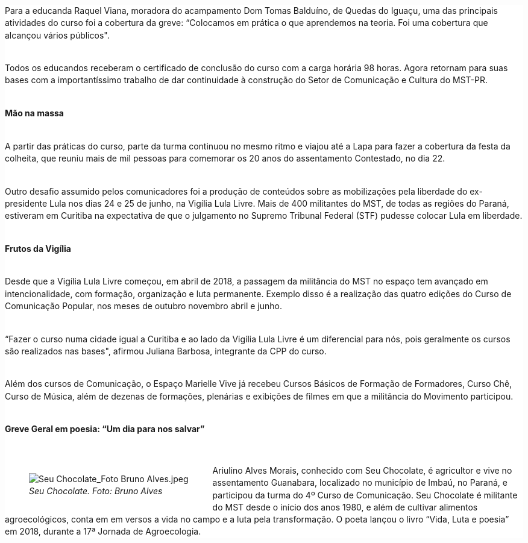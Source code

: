 <p>Para a educanda Raquel Viana, moradora do acampamento Dom Tomas Baldu&iacute;no, de Quedas do Igua&ccedil;u, uma das principais atividades do curso foi a cobertura da greve: &ldquo;Colocamos&nbsp;em pr&aacute;tica o que aprendemos na teoria. Foi uma cobertura que alcan&ccedil;ou v&aacute;rios p&uacute;blicos&quot;.<br />
&nbsp;</p>

<p>Todos os educandos receberam o certificado de conclus&atilde;o do curso com a carga hor&aacute;ria 98 horas. Agora retornam para suas bases com a important&iacute;ssimo trabalho de dar continuidade &agrave; constru&ccedil;&atilde;o do Setor de Comunica&ccedil;&atilde;o e Cultura do MST-PR.<br />
&nbsp;</p>

<p><strong>M&atilde;o na massa</strong><br />
&nbsp;</p>

<p>A partir das pr&aacute;ticas do curso, parte da turma continuou no mesmo ritmo e viajou at&eacute; a Lapa para fazer a cobertura da festa da colheita, que reuniu mais de mil pessoas para comemorar os 20 anos do assentamento Contestado, no dia 22.<br />
&nbsp;</p>

<p>Outro desafio assumido pelos comunicadores foi a produ&ccedil;&atilde;o de conte&uacute;dos sobre as mobiliza&ccedil;&otilde;es pela liberdade do ex-presidente Lula nos dias 24 e 25 de junho, na Vig&iacute;lia Lula Livre. Mais de 400 militantes do MST, de todas as regi&otilde;es do Paran&aacute;, estiveram em Curitiba na expectativa de que o julgamento no Supremo Tribunal Federal (STF) pudesse colocar Lula em liberdade.<br />
&nbsp;</p>

<p><strong>Frutos da Vig&iacute;lia</strong><br />
&nbsp;</p>

<p>Desde que a Vig&iacute;lia Lula Livre come&ccedil;ou, em abril de 2018, a passagem da milit&acirc;ncia do MST no espa&ccedil;o tem avan&ccedil;ado em intencionalidade, com forma&ccedil;&atilde;o, organiza&ccedil;&atilde;o e luta permanente. Exemplo disso &eacute; a realiza&ccedil;&atilde;o das quatro edi&ccedil;&otilde;es do Curso de Comunica&ccedil;&atilde;o Popular, nos meses de outubro novembro abril e junho.</p>

<p><br />
&ldquo;Fazer o curso numa cidade igual a Curitiba e ao lado da Vig&iacute;lia Lula Livre &eacute; um diferencial para n&oacute;s, pois geralmente os cursos s&atilde;o realizados nas bases&quot;, afirmou Juliana Barbosa, integrante da CPP do curso.</p>

<p><br />
Al&eacute;m dos cursos de Comunica&ccedil;&atilde;o, o Espa&ccedil;o Marielle Vive j&aacute; recebeu Cursos B&aacute;sicos de Forma&ccedil;&atilde;o de Formadores, Curso Ch&ecirc;, Curso de M&uacute;sica, al&eacute;m de dezenas de forma&ccedil;&otilde;es, plen&aacute;rias e exibi&ccedil;&otilde;es de filmes em que a milit&acirc;ncia do Movimento participou.</p>

<p><br />
<strong>Greve Geral em poesia: &ldquo;Um dia para nos salvar&rdquo;</strong></p>

<p>&nbsp;</p>

<figure class="image" style="float:left"><img alt="Seu Chocolate_Foto Bruno Alves.jpeg" height="200" src="//farm66.staticflickr.com/65535/48144492991_87c49e360c_b.jpg" width="300" />
<figcaption><em>Seu Chocolate. Foto: Bruno Alves</em></figcaption>
</figure>

<p>Ariulino Alves Morais, conhecido com Seu Chocolate, &eacute; agricultor e vive no assentamento Guanabara, localizado no munic&iacute;pio de Imba&uacute;, no Paran&aacute;, e participou da turma do 4&ordm; Curso de Comunica&ccedil;&atilde;o. Seu Chocolate &eacute; militante do MST desde o in&iacute;cio dos anos 1980, e al&eacute;m de cultivar alimentos agroecol&oacute;gicos, conta em em versos a vida no campo e a luta pela transforma&ccedil;&atilde;o. O poeta lan&ccedil;ou o livro &ldquo;Vida, Luta e poesia&rdquo; em 2018, durante a 17&ordf; Jornada de Agroecologia.</p>
